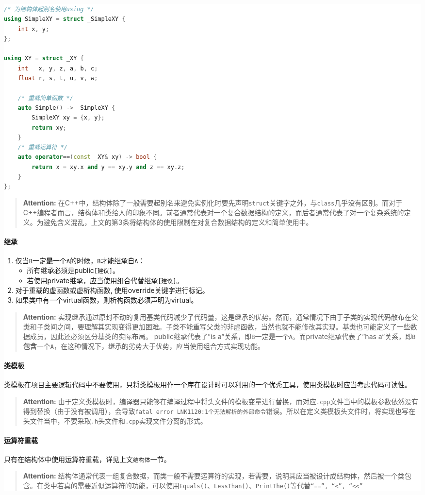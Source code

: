 ```cpp
/* 为结构体起别名使用using */
using SimpleXY = struct _SimpleXY {
    int x, y;
};

using XY = struct _XY {
    int   x, y, z, a, b, c;
    float r, s, t, u, v, w;

    /* 重载简单函数 */
    auto Simple() -> _SimpleXY {
        SimpleXY xy = {x, y};
        return xy;
    }
    /* 重载运算符 */
    auto operator==(const _XY& xy) -> bool {
        return x = xy.x and y == xy.y and z == xy.z;
    }
};
```

> **Attention:**
> 在C++中，结构体除了一般需要起别名来避免实例化时要先声明`struct`关键字之外，与`class`几乎没有区别。而对于C++编程者而言，结构体和类给人的印象不同。前者通常代表对一个复合数据结构的定义，而后者通常代表了对一个复杂系统的定义。为避免含义混乱，上文的第3条将结构体的使用限制在对复合数据结构的定义和简单使用中。

#### 继承

1. 仅当`B`一定**是**一个`A`的时候，`B`才能继承自`A`：
    - 所有继承必须是public`[建议]`。
    - 若使用private继承，应当使用组合代替继承`[建议]`。
1. 对于重载的虚函数或虚析构函数, 使用override关键字进行标记。
1. 如果类中有一个virtual函数，则析构函数必须声明为virtual。

> **Attention:**
> 实现继承通过原封不动的复用基类代码减少了代码量，这是继承的优势。然而，通常情况下由于子类的实现代码散布在父类和子类间之间，要理解其实现变得更加困难。子类不能重写父类的非虚函数，当然也就不能修改其实现。基类也可能定义了一些数据成员，因此还必须区分基类的实际布局。
> public继承代表了”is a“关系，即`B`一定**是**一个`A`。而private继承代表了”has a“关系，即`B`**包含**一个`A`，在这种情况下，继承的劣势大于优势，应当使用组合方式实现功能。

#### 类模板

类模板在项目主要逻辑代码中不要使用，只将类模板用作一个库在设计时可以利用的一个优秀工具，使用类模板时应当考虑代码可读性。

> **Attention:**
> 由于定义类模板时，编译器只能够在编译过程中将头文件的模板变量进行替换，而对应`.cpp`文件当中的模板参数依然没有得到替换（由于没有被调用），会导致`fatal error LNK1120:1个无法解析的外部命令`错误。所以在定义类模板头文件时，将实现也写在头文件当中，不要采取`.h`头文件和`.cpp`实现文件分离的形式。

#### 运算符重载

只有在结构体中使用运算符重载，详见上文`结构体`一节。

> **Attention:**
> 结构体通常代表一组复合数据，而类一般不需要运算符的实现，若需要，说明其应当被设计成结构体，然后被一个类包含。在类中若真的需要近似运算符的功能，可以使用`Equals()`、`LessThan()`、`PrintThe()`等代替`“==”, “<”, “<<”`

